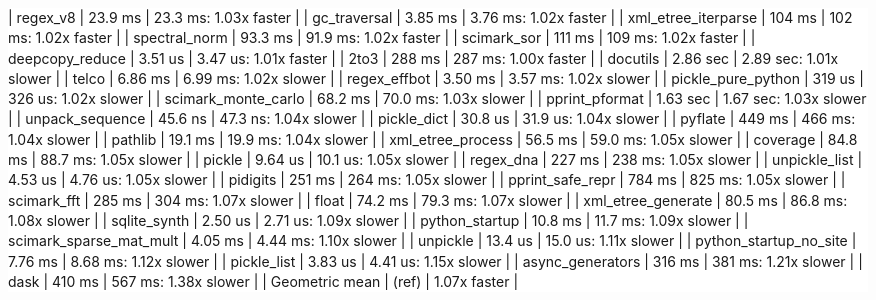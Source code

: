 | regex_v8                 | 23.9 ms                                                      | 23.3 ms: 1.03x faster                                         |
| gc_traversal             | 3.85 ms                                                      | 3.76 ms: 1.02x faster                                         |
| xml_etree_iterparse      | 104 ms                                                       | 102 ms: 1.02x faster                                          |
| spectral_norm            | 93.3 ms                                                      | 91.9 ms: 1.02x faster                                         |
| scimark_sor              | 111 ms                                                       | 109 ms: 1.02x faster                                          |
| deepcopy_reduce          | 3.51 us                                                      | 3.47 us: 1.01x faster                                         |
| 2to3                     | 288 ms                                                       | 287 ms: 1.00x faster                                          |
| docutils                 | 2.86 sec                                                     | 2.89 sec: 1.01x slower                                        |
| telco                    | 6.86 ms                                                      | 6.99 ms: 1.02x slower                                         |
| regex_effbot             | 3.50 ms                                                      | 3.57 ms: 1.02x slower                                         |
| pickle_pure_python       | 319 us                                                       | 326 us: 1.02x slower                                          |
| scimark_monte_carlo      | 68.2 ms                                                      | 70.0 ms: 1.03x slower                                         |
| pprint_pformat           | 1.63 sec                                                     | 1.67 sec: 1.03x slower                                        |
| unpack_sequence          | 45.6 ns                                                      | 47.3 ns: 1.04x slower                                         |
| pickle_dict              | 30.8 us                                                      | 31.9 us: 1.04x slower                                         |
| pyflate                  | 449 ms                                                       | 466 ms: 1.04x slower                                          |
| pathlib                  | 19.1 ms                                                      | 19.9 ms: 1.04x slower                                         |
| xml_etree_process        | 56.5 ms                                                      | 59.0 ms: 1.05x slower                                         |
| coverage                 | 84.8 ms                                                      | 88.7 ms: 1.05x slower                                         |
| pickle                   | 9.64 us                                                      | 10.1 us: 1.05x slower                                         |
| regex_dna                | 227 ms                                                       | 238 ms: 1.05x slower                                          |
| unpickle_list            | 4.53 us                                                      | 4.76 us: 1.05x slower                                         |
| pidigits                 | 251 ms                                                       | 264 ms: 1.05x slower                                          |
| pprint_safe_repr         | 784 ms                                                       | 825 ms: 1.05x slower                                          |
| scimark_fft              | 285 ms                                                       | 304 ms: 1.07x slower                                          |
| float                    | 74.2 ms                                                      | 79.3 ms: 1.07x slower                                         |
| xml_etree_generate       | 80.5 ms                                                      | 86.8 ms: 1.08x slower                                         |
| sqlite_synth             | 2.50 us                                                      | 2.71 us: 1.09x slower                                         |
| python_startup           | 10.8 ms                                                      | 11.7 ms: 1.09x slower                                         |
| scimark_sparse_mat_mult  | 4.05 ms                                                      | 4.44 ms: 1.10x slower                                         |
| unpickle                 | 13.4 us                                                      | 15.0 us: 1.11x slower                                         |
| python_startup_no_site   | 7.76 ms                                                      | 8.68 ms: 1.12x slower                                         |
| pickle_list              | 3.83 us                                                      | 4.41 us: 1.15x slower                                         |
| async_generators         | 316 ms                                                       | 381 ms: 1.21x slower                                          |
| dask                     | 410 ms                                                       | 567 ms: 1.38x slower                                          |
| Geometric mean           | (ref)                                                        | 1.07x faster                                                  |

